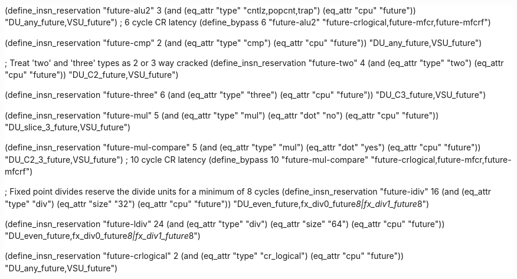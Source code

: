 (define_insn_reservation "future-alu2" 3
  (and (eq_attr "type" "cntlz,popcnt,trap")
       (eq_attr "cpu" "future"))
  "DU_any_future,VSU_future")
; 6 cycle CR latency
(define_bypass 6 "future-alu2"
		 "future-crlogical,future-mfcr,future-mfcrf")

(define_insn_reservation "future-cmp" 2
  (and (eq_attr "type" "cmp")
       (eq_attr "cpu" "future"))
  "DU_any_future,VSU_future")


; Treat 'two' and 'three' types as 2 or 3 way cracked
(define_insn_reservation "future-two" 4
  (and (eq_attr "type" "two")
       (eq_attr "cpu" "future"))
  "DU_C2_future,VSU_future")

(define_insn_reservation "future-three" 6
  (and (eq_attr "type" "three")
       (eq_attr "cpu" "future"))
  "DU_C3_future,VSU_future")

(define_insn_reservation "future-mul" 5
  (and (eq_attr "type" "mul")
       (eq_attr "dot" "no")
       (eq_attr "cpu" "future"))
  "DU_slice_3_future,VSU_future")

(define_insn_reservation "future-mul-compare" 5
  (and (eq_attr "type" "mul")
       (eq_attr "dot" "yes")
       (eq_attr "cpu" "future"))
  "DU_C2_3_future,VSU_future")
; 10 cycle CR latency
(define_bypass 10 "future-mul-compare"
		 "future-crlogical,future-mfcr,future-mfcrf")

; Fixed point divides reserve the divide units for a minimum of 8 cycles
(define_insn_reservation "future-idiv" 16
  (and (eq_attr "type" "div")
       (eq_attr "size" "32")
       (eq_attr "cpu" "future"))
  "DU_even_future,fx_div0_future*8|fx_div1_future*8")

(define_insn_reservation "future-ldiv" 24
  (and (eq_attr "type" "div")
       (eq_attr "size" "64")
       (eq_attr "cpu" "future"))
  "DU_even_future,fx_div0_future*8|fx_div1_future*8")

(define_insn_reservation "future-crlogical" 2
  (and (eq_attr "type" "cr_logical")
       (eq_attr "cpu" "future"))
  "DU_any_future,VSU_future")
